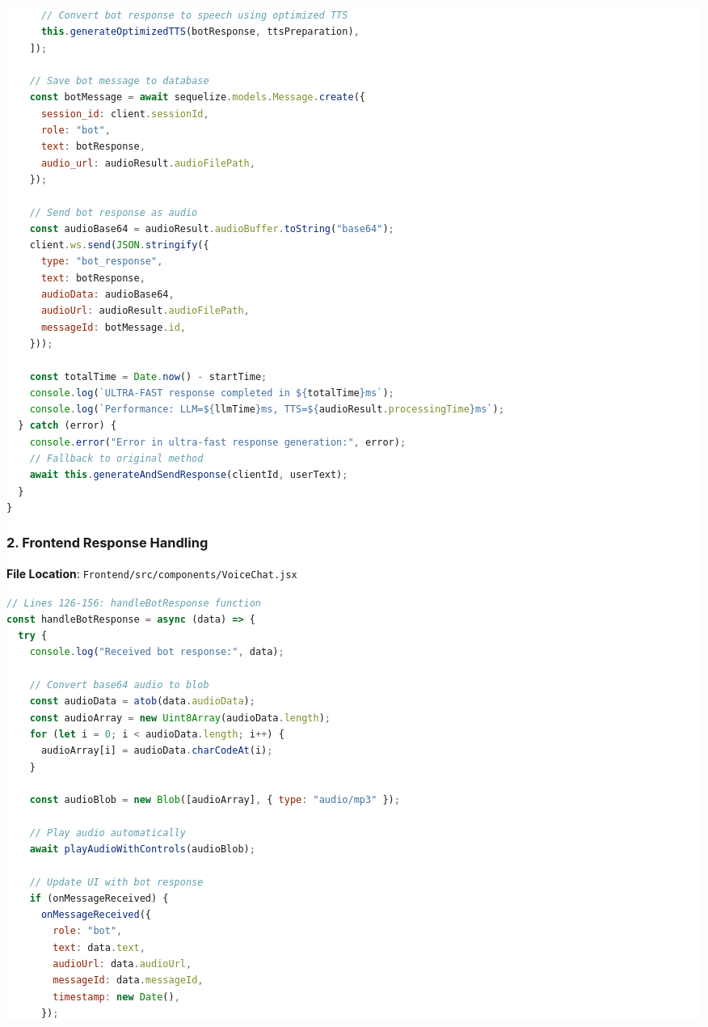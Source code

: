 ```javascript
      // Convert bot response to speech using optimized TTS
      this.generateOptimizedTTS(botResponse, ttsPreparation),
    ]);

    // Save bot message to database
    const botMessage = await sequelize.models.Message.create({
      session_id: client.sessionId,
      role: "bot",
      text: botResponse,
      audio_url: audioResult.audioFilePath,
    });

    // Send bot response as audio
    const audioBase64 = audioResult.audioBuffer.toString("base64");
    client.ws.send(JSON.stringify({
      type: "bot_response",
      text: botResponse,
      audioData: audioBase64,
      audioUrl: audioResult.audioFilePath,
      messageId: botMessage.id,
    }));

    const totalTime = Date.now() - startTime;
    console.log(`ULTRA-FAST response completed in ${totalTime}ms`);
    console.log(`Performance: LLM=${llmTime}ms, TTS=${audioResult.processingTime}ms`);
  } catch (error) {
    console.error("Error in ultra-fast response generation:", error);
    // Fallback to original method
    await this.generateAndSendResponse(clientId, userText);
  }
}
```

### 2. Frontend Response Handling

**File Location**: `Frontend/src/components/VoiceChat.jsx`

```javascript
// Lines 126-156: handleBotResponse function
const handleBotResponse = async (data) => {
  try {
    console.log("Received bot response:", data);

    // Convert base64 audio to blob
    const audioData = atob(data.audioData);
    const audioArray = new Uint8Array(audioData.length);
    for (let i = 0; i < audioData.length; i++) {
      audioArray[i] = audioData.charCodeAt(i);
    }

    const audioBlob = new Blob([audioArray], { type: "audio/mp3" });

    // Play audio automatically
    await playAudioWithControls(audioBlob);

    // Update UI with bot response
    if (onMessageReceived) {
      onMessageReceived({
        role: "bot",
        text: data.text,
        audioUrl: data.audioUrl,
        messageId: data.messageId,
        timestamp: new Date(),
      });
```